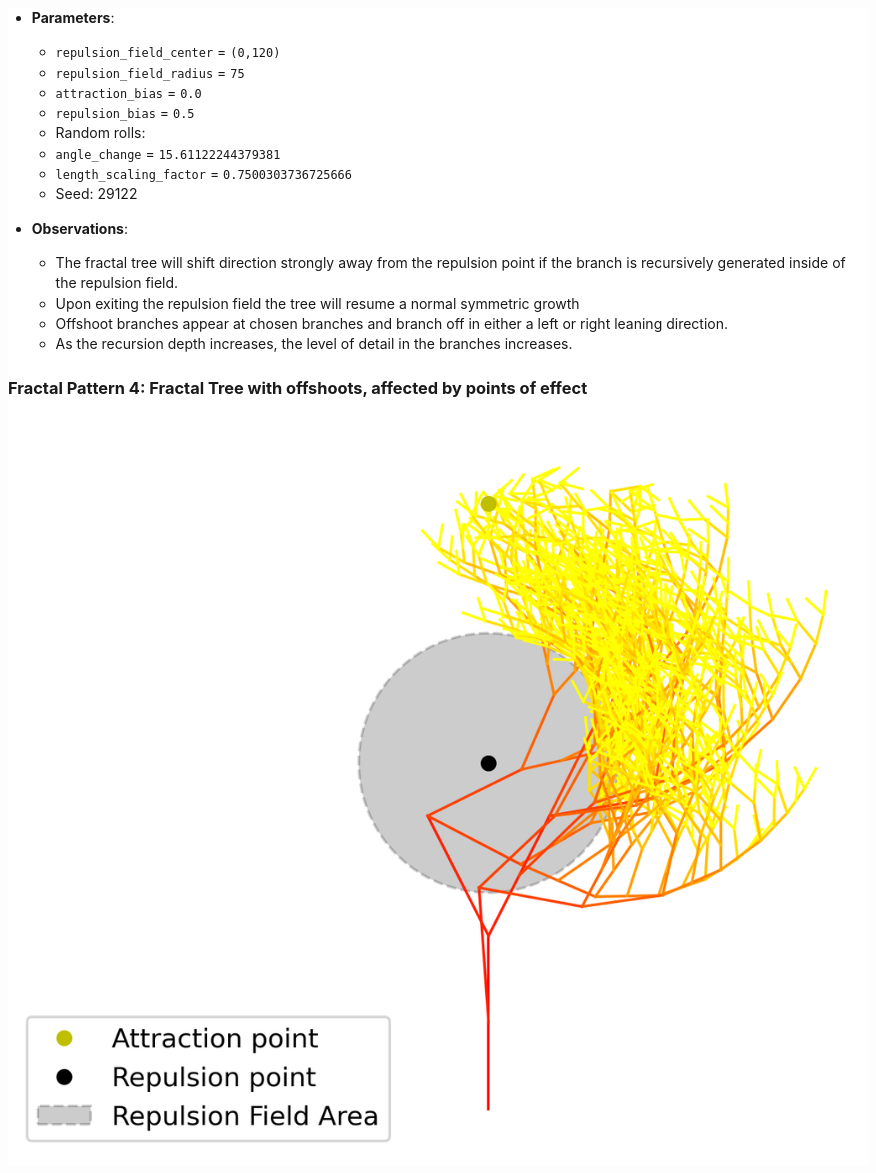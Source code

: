 - **Parameters**:
  - `repulsion_field_center` = `(0,120)`
  - `repulsion_field_radius` = `75`
  - `attraction_bias` = `0.0`
  - `repulsion_bias` = `0.5`
  - Random rolls:
  - `angle_change` = `15.61122244379381`
  - `length_scaling_factor` = `0.7500303736725666`
  - Seed: 29122

- **Observations**:
  - The fractal tree will shift direction strongly away from the repulsion point if the branch is recursively generated inside of the repulsion field.
  - Upon exiting the repulsion field the tree will resume a normal symmetric growth
  - Offshoot branches appear at chosen branches and branch off in either a left or right leaning direction.
  - As the recursion depth increases, the level of detail in the branches increases.

### Fractal Pattern 4: Fractal Tree with offshoots, affected by points of effect

![Fractal Tree affected by points of effect equally](images/fractal_tree-example_4.png)
